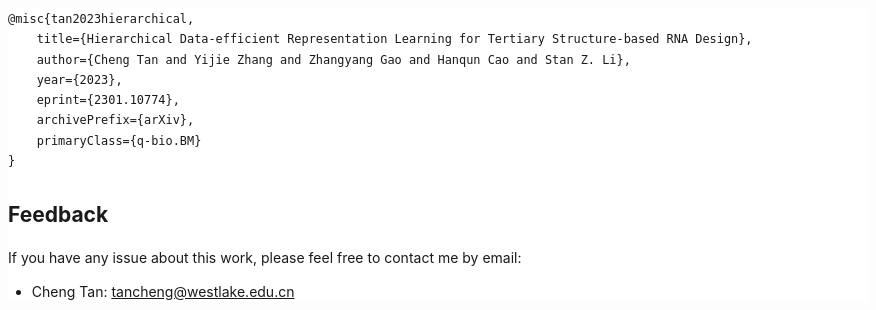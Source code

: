 ```
@misc{tan2023hierarchical,
    title={Hierarchical Data-efficient Representation Learning for Tertiary Structure-based RNA Design}, 
    author={Cheng Tan and Yijie Zhang and Zhangyang Gao and Hanqun Cao and Stan Z. Li},
    year={2023},
    eprint={2301.10774},
    archivePrefix={arXiv},
    primaryClass={q-bio.BM}
}
```

## Feedback
If you have any issue about this work, please feel free to contact me by email: 
* Cheng Tan: tancheng@westlake.edu.cn
